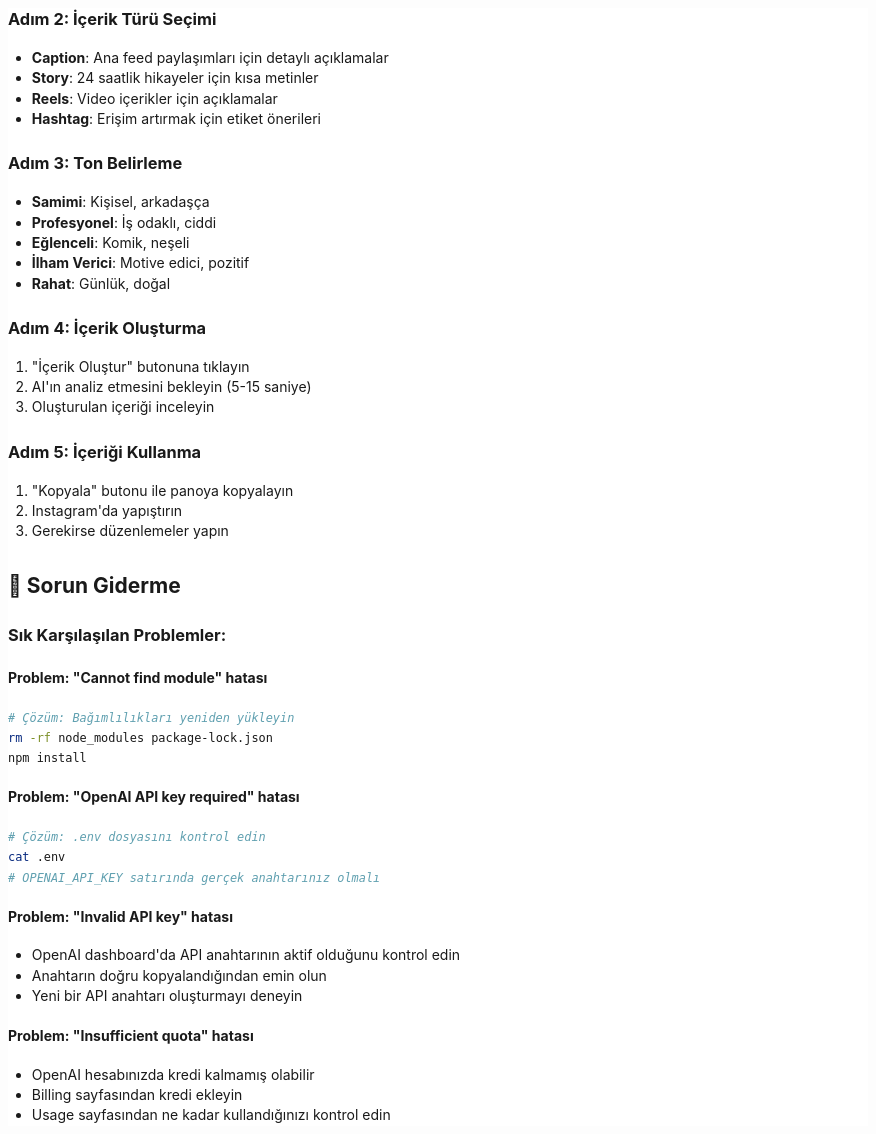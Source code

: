 ### Adım 2: İçerik Türü Seçimi
- **Caption**: Ana feed paylaşımları için detaylı açıklamalar
- **Story**: 24 saatlik hikayeler için kısa metinler  
- **Reels**: Video içerikler için açıklamalar
- **Hashtag**: Erişim artırmak için etiket önerileri

### Adım 3: Ton Belirleme
- **Samimi**: Kişisel, arkadaşça
- **Profesyonel**: İş odaklı, ciddi
- **Eğlenceli**: Komik, neşeli
- **İlham Verici**: Motive edici, pozitif
- **Rahat**: Günlük, doğal

### Adım 4: İçerik Oluşturma
1. "İçerik Oluştur" butonuna tıklayın
2. AI'ın analiz etmesini bekleyin (5-15 saniye)
3. Oluşturulan içeriği inceleyin

### Adım 5: İçeriği Kullanma
1. "Kopyala" butonu ile panoya kopyalayın
2. Instagram'da yapıştırın
3. Gerekirse düzenlemeler yapın

## 🔧 Sorun Giderme

### Sık Karşılaşılan Problemler:

#### Problem: "Cannot find module" hatası
```bash
# Çözüm: Bağımlılıkları yeniden yükleyin
rm -rf node_modules package-lock.json
npm install
```

#### Problem: "OpenAI API key required" hatası
```bash
# Çözüm: .env dosyasını kontrol edin
cat .env
# OPENAI_API_KEY satırında gerçek anahtarınız olmalı
```

#### Problem: "Invalid API key" hatası
- OpenAI dashboard'da API anahtarının aktif olduğunu kontrol edin
- Anahtarın doğru kopyalandığından emin olun
- Yeni bir API anahtarı oluşturmayı deneyin

#### Problem: "Insufficient quota" hatası
- OpenAI hesabınızda kredi kalmamış olabilir
- Billing sayfasından kredi ekleyin
- Usage sayfasından ne kadar kullandığınızı kontrol edin

